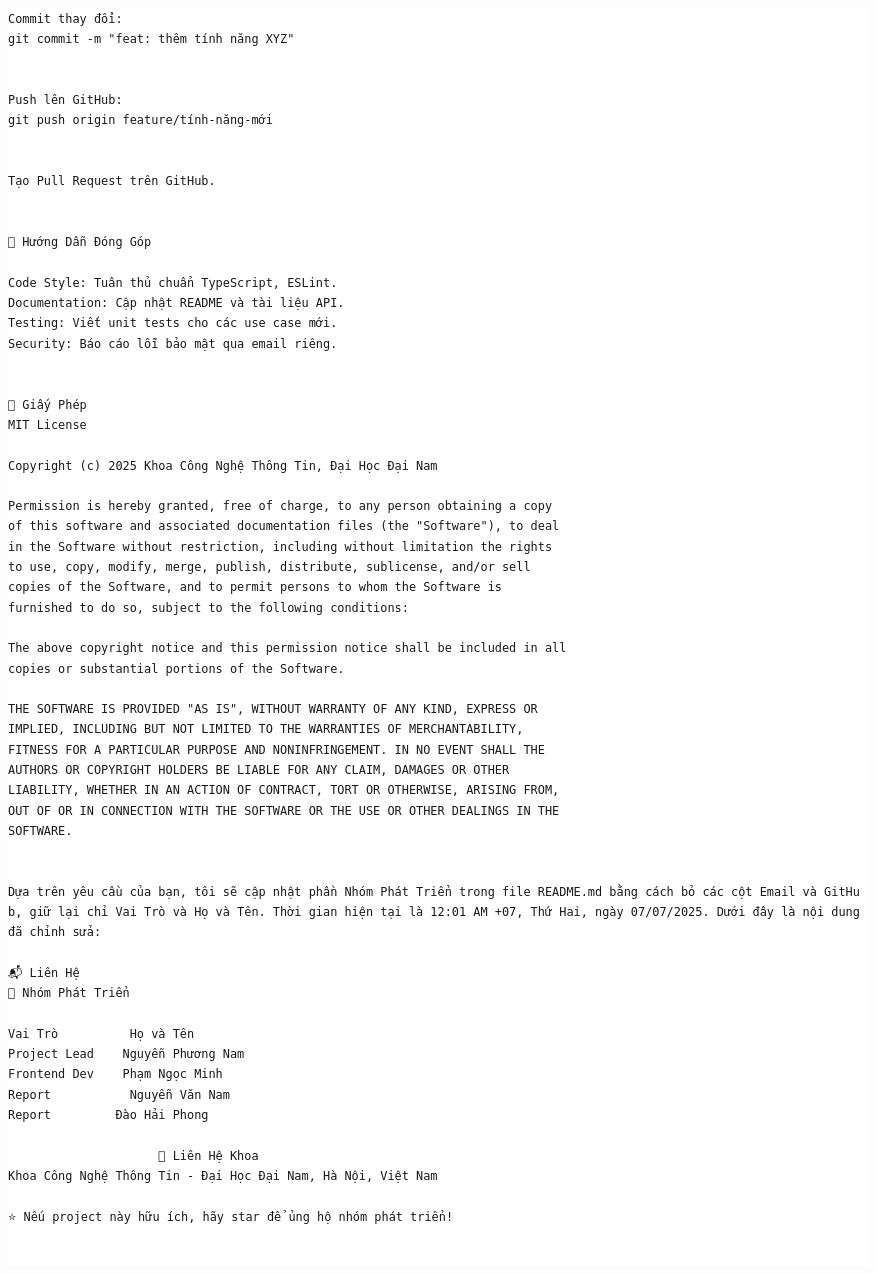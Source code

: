 ```plaintext
Commit thay đổi:
git commit -m "feat: thêm tính năng XYZ"


Push lên GitHub:
git push origin feature/tính-năng-mới


Tạo Pull Request trên GitHub.


🎯 Hướng Dẫn Đóng Góp

Code Style: Tuân thủ chuẩn TypeScript, ESLint.
Documentation: Cập nhật README và tài liệu API.
Testing: Viết unit tests cho các use case mới.
Security: Báo cáo lỗi bảo mật qua email riêng.


📜 Giấy Phép
MIT License

Copyright (c) 2025 Khoa Công Nghệ Thông Tin, Đại Học Đại Nam

Permission is hereby granted, free of charge, to any person obtaining a copy
of this software and associated documentation files (the "Software"), to deal
in the Software without restriction, including without limitation the rights
to use, copy, modify, merge, publish, distribute, sublicense, and/or sell
copies of the Software, and to permit persons to whom the Software is
furnished to do so, subject to the following conditions:

The above copyright notice and this permission notice shall be included in all
copies or substantial portions of the Software.

THE SOFTWARE IS PROVIDED "AS IS", WITHOUT WARRANTY OF ANY KIND, EXPRESS OR
IMPLIED, INCLUDING BUT NOT LIMITED TO THE WARRANTIES OF MERCHANTABILITY,
FITNESS FOR A PARTICULAR PURPOSE AND NONINFRINGEMENT. IN NO EVENT SHALL THE
AUTHORS OR COPYRIGHT HOLDERS BE LIABLE FOR ANY CLAIM, DAMAGES OR OTHER
LIABILITY, WHETHER IN AN ACTION OF CONTRACT, TORT OR OTHERWISE, ARISING FROM,
OUT OF OR IN CONNECTION WITH THE SOFTWARE OR THE USE OR OTHER DEALINGS IN THE
SOFTWARE.


Dựa trên yêu cầu của bạn, tôi sẽ cập nhật phần Nhóm Phát Triển trong file README.md bằng cách bỏ các cột Email và GitHub, giữ lại chỉ Vai Trò và Họ và Tên. Thời gian hiện tại là 12:01 AM +07, Thứ Hai, ngày 07/07/2025. Dưới đây là nội dung đã chỉnh sửa:

📬 Liên Hệ
👥 Nhóm Phát Triển

Vai Trò	         Họ và Tên
Project Lead	Nguyễn Phương Nam
Frontend Dev    Phạm Ngọc Minh
Report	     	 Nguyễn Văn Nam
Report	       Đào Hải Phong

                     🏫 Liên Hệ Khoa
Khoa Công Nghệ Thông Tin - Đại Học Đại Nam, Hà Nội, Việt Nam

⭐ Nếu project này hữu ích, hãy star để ủng hộ nhóm phát triển!



```
